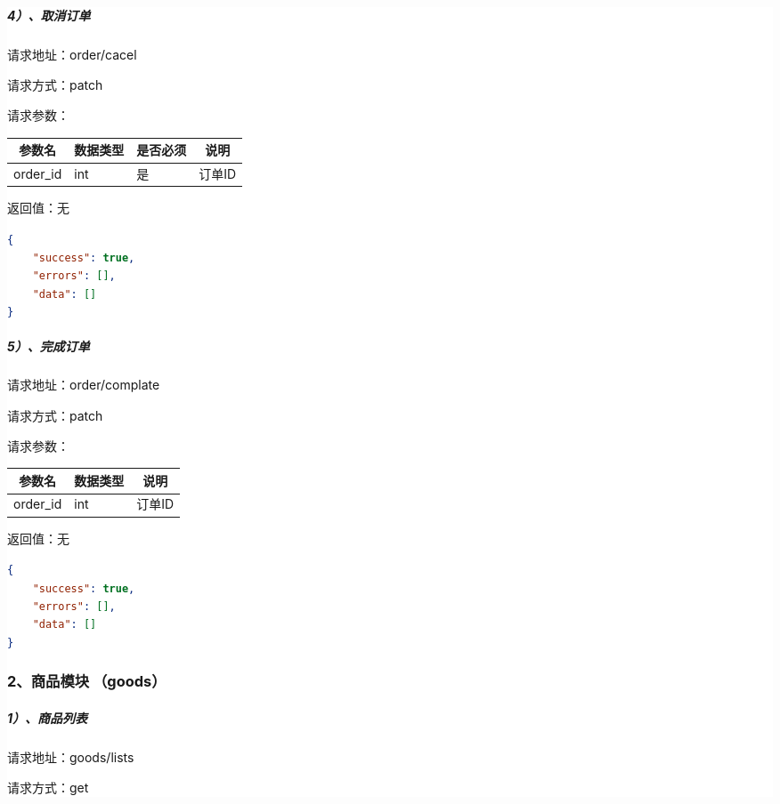 
##### 4）、取消订单

请求地址：order/cacel

请求方式：patch

请求参数：

| 参数名      | 数据类型 | 是否必须 | 说明   |
| -------- | ---- | ---- | ---- |
| order_id | int  | 是    | 订单ID |

返回值：无

```json
{
    "success": true,
    "errors": [],
    "data": []
}
```



##### 5）、完成订单

请求地址：order/complate

请求方式：patch

请求参数：

| 参数名      | 数据类型 | 说明   |
| -------- | ---- | ---- |
| order_id | int  | 订单ID |

返回值：无

```json
{
    "success": true,
    "errors": [],
    "data": []
}
```





### 2、商品模块  （goods）



##### 1）、商品列表

请求地址：goods/lists

请求方式：get
